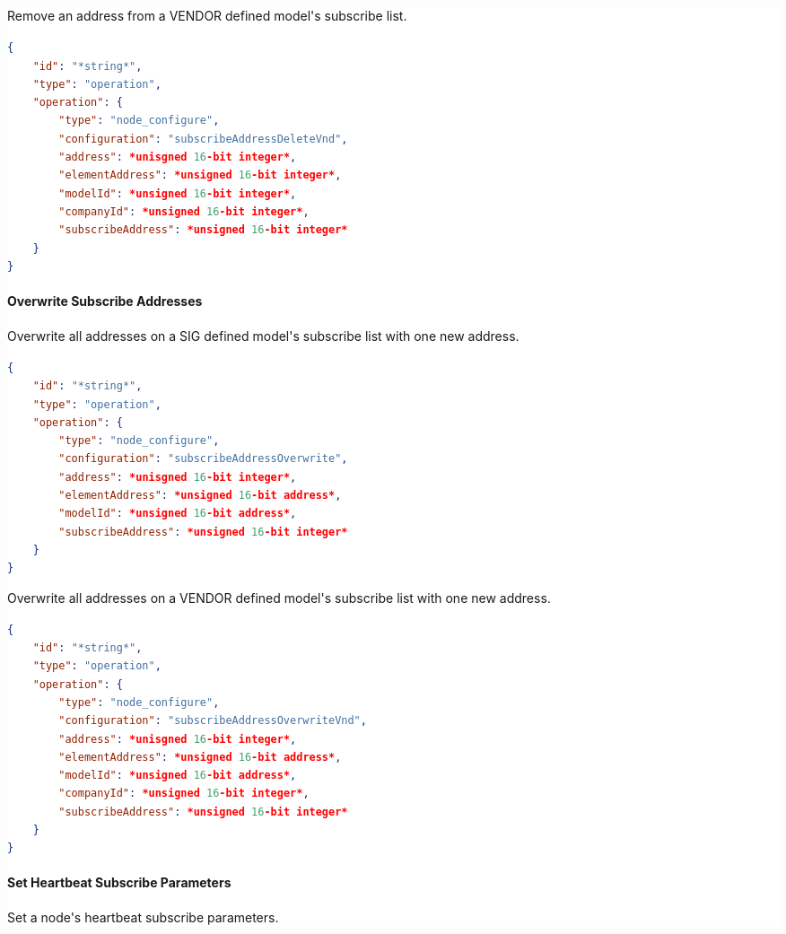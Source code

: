 Remove an address from a VENDOR defined model's subscribe list.

~~~json
{
    "id": "*string*",
    "type": "operation",
    "operation": {
        "type": "node_configure",
        "configuration": "subscribeAddressDeleteVnd",
        "address": *unisgned 16-bit integer*,
        "elementAddress": *unsigned 16-bit integer*,
        "modelId": *unsigned 16-bit integer*,
        "companyId": *unsigned 16-bit integer*,
        "subscribeAddress": *unsigned 16-bit integer*
    }
}
~~~

#### Overwrite Subscribe Addresses
Overwrite all addresses on a SIG defined model's subscribe list with one new address.

~~~json
{
    "id": "*string*",
    "type": "operation",
    "operation": {
        "type": "node_configure",
        "configuration": "subscribeAddressOverwrite",
        "address": *unisgned 16-bit integer*,
        "elementAddress": *unsigned 16-bit address*,
        "modelId": *unsigned 16-bit address*,
        "subscribeAddress": *unsigned 16-bit integer*
    }
}
~~~

Overwrite all addresses on a VENDOR defined model's subscribe list with one new address.

~~~json
{
    "id": "*string*",
    "type": "operation",
    "operation": {
        "type": "node_configure",
        "configuration": "subscribeAddressOverwriteVnd",
        "address": *unisgned 16-bit integer*,
        "elementAddress": *unsigned 16-bit address*,
        "modelId": *unsigned 16-bit address*,
        "companyId": *unsigned 16-bit integer*,
        "subscribeAddress": *unsigned 16-bit integer*
    }
}
~~~

#### Set Heartbeat Subscribe Parameters
Set a node's heartbeat subscribe parameters.
